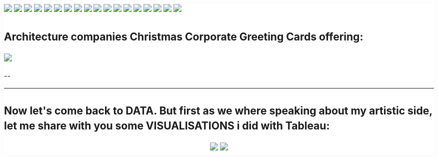   <img src="https://github.com/user-attachments/assets/ef53f0a9-19d8-4ef4-9b55-8c6ce1cbfa2c" width="110"/>
  <img src="https://github.com/user-attachments/assets/a35aabb0-0a94-45c2-8cfe-e122c1719548" width="150"/>
  <img src="https://github.com/user-attachments/assets/16a36de4-de6a-4588-ba24-34675b4ea10c" width="150"/>
  <img src="https://github.com/user-attachments/assets/04d59808-0f65-40c7-b97e-3f8c59b9cd5d" width="150"/>
  <img src="https://github.com/user-attachments/assets/51a57131-1cea-4b80-b75d-c0a94090c5aa" width="150"/>
  <img src="https://github.com/user-attachments/assets/0d7d08af-b1c3-45ca-b1a1-aa717f582f3d" width="100"/>
  <img src="https://github.com/user-attachments/assets/0772af3e-a823-4b1b-a4b8-6a03d4f0a6d3" width="150"/>
  <img src="https://github.com/user-attachments/assets/d62322c6-a40d-4bb2-8477-db0392e4fd01" width="150"/>
  <img src="https://github.com/user-attachments/assets/d9522345-fe66-4df2-8a16-af6acd84d6f7" width="150"/>
  <img src="https://github.com/user-attachments/assets/7567e60e-9b9d-403c-b630-d78ae42e96ab" width="150"/>
  <img src="https://github.com/user-attachments/assets/fed61695-b1c7-47cf-b929-a9776ebb9f98" width="150"/>
  <img src="https://github.com/user-attachments/assets/79ae2a41-b6fd-4d05-bb38-a3b17704a637" width="150"/>

  <img src="https://github.com/user-attachments/assets/9f03c436-f13f-400c-bba8-3ba77ce46f9c" width="150"/>
  <img src="https://github.com/user-attachments/assets/328b9618-6893-4c7a-80dc-1b0612c4c0ae" width="450"/>
  <img src="https://github.com/user-attachments/assets/7ddc1fa8-351f-407e-a99f-1f6333720645" width="450"/>
  

  
  <img src="https://github.com/user-attachments/assets/b14e95fd-1d02-4d59-b0cb-b34029f8e0e0" width="450"/>
  <img src="https://github.com/user-attachments/assets/51251683-b574-466f-9b4e-032b6e905afe" width="450"/>
  <img src="https://github.com/user-attachments/assets/952bf2a3-9373-4c18-acd9-dfe3a6433116" width="450"/>
  
  ## Architecture companies Christmas Corporate Greeting Cards offering:
  <img src="https://github.com/user-attachments/assets/980c5f55-ba9d-4e2c-83a9-ab1e54da2644" width="450"/>
</div>


--


---

## Now let's come back to DATA. But first as we where speaking about my artistic side, let me share with you some VISUALISATIONS i did with Tableau:

<div align="center">
  <img src="https://github.com/user-attachments/assets/652e502f-fa8e-4e07-b9b5-0f74d52f7df0" width="700"/>
  <img src="https://github.com/user-attachments/assets/51061bc3-d932-4247-b5f3-f478ac716f84" width="700"/>
</div>
